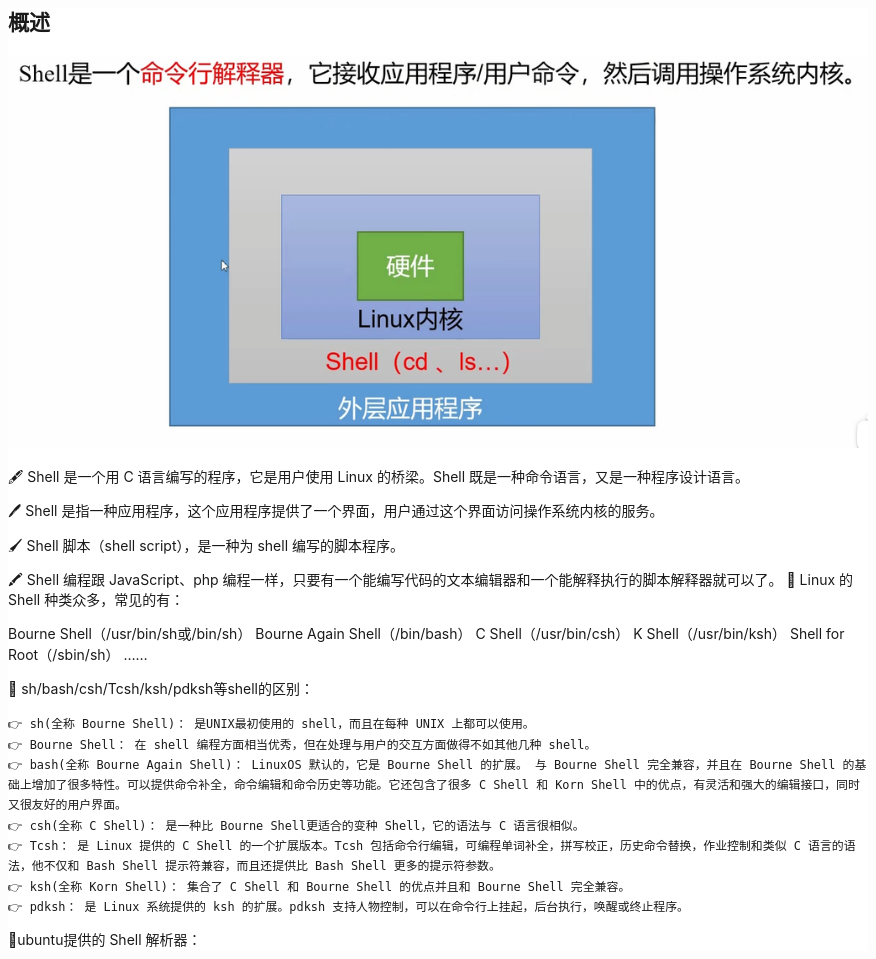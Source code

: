 ## 概述

![image-20240306170006096](./image/image_12,shell%E7%BC%96%E7%A8%8B/image-20240306170006096.png)

🖋 Shell 是一个用 C 语言编写的程序，它是用户使用 Linux 的桥梁。Shell 既是一种命令语言，又是一种程序设计语言。

🖊 Shell 是指一种应用程序，这个应用程序提供了一个界面，用户通过这个界面访问操作系统内核的服务。

🖌 Shell 脚本（shell script），是一种为 shell 编写的脚本程序。

🖍 Shell 编程跟 JavaScript、php 编程一样，只要有一个能编写代码的文本编辑器和一个能解释执行的脚本解释器就可以了。
📃 Linux 的 Shell 种类众多，常见的有：

Bourne Shell（/usr/bin/sh或/bin/sh）
Bourne Again Shell（/bin/bash）
C Shell（/usr/bin/csh）
K Shell（/usr/bin/ksh）
Shell for Root（/sbin/sh）
……

📃 sh/bash/csh/Tcsh/ksh/pdksh等shell的区别：

    👉 sh(全称 Bourne Shell)： 是UNIX最初使用的 shell，而且在每种 UNIX 上都可以使用。
    👉 Bourne Shell： 在 shell 编程方面相当优秀，但在处理与用户的交互方面做得不如其他几种 shell。
    👉 bash(全称 Bourne Again Shell)： LinuxOS 默认的，它是 Bourne Shell 的扩展。 与 Bourne Shell 完全兼容，并且在 Bourne Shell 的基础上增加了很多特性。可以提供命令补全，命令编辑和命令历史等功能。它还包含了很多 C Shell 和 Korn Shell 中的优点，有灵活和强大的编辑接口，同时又很友好的用户界面。
    👉 csh(全称 C Shell)： 是一种比 Bourne Shell更适合的变种 Shell，它的语法与 C 语言很相似。
    👉 Tcsh： 是 Linux 提供的 C Shell 的一个扩展版本。Tcsh 包括命令行编辑，可编程单词补全，拼写校正，历史命令替换，作业控制和类似 C 语言的语法，他不仅和 Bash Shell 提示符兼容，而且还提供比 Bash Shell 更多的提示符参数。
    👉 ksh(全称 Korn Shell)： 集合了 C Shell 和 Bourne Shell 的优点并且和 Bourne Shell 完全兼容。
    👉 pdksh： 是 Linux 系统提供的 ksh 的扩展。pdksh 支持人物控制，可以在命令行上挂起，后台执行，唤醒或终止程序。

📃ubuntu提供的 Shell 解析器：
